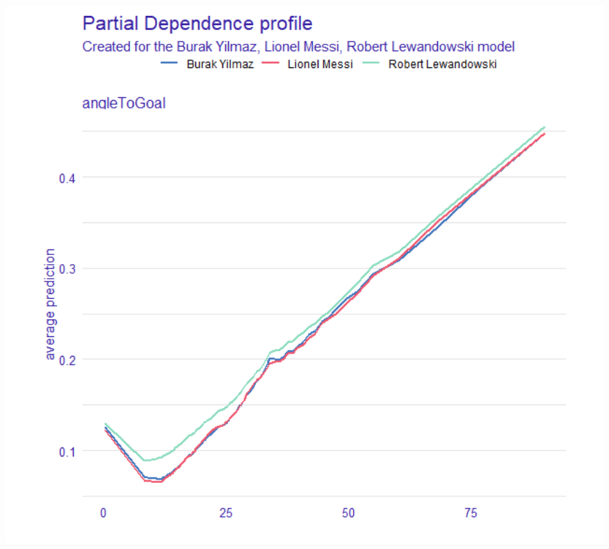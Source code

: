 <img src="xG_szulc_files/figure-gfm/unnamed-chunk-5-2.png" width="90%" style="display: block; margin: auto;" />
